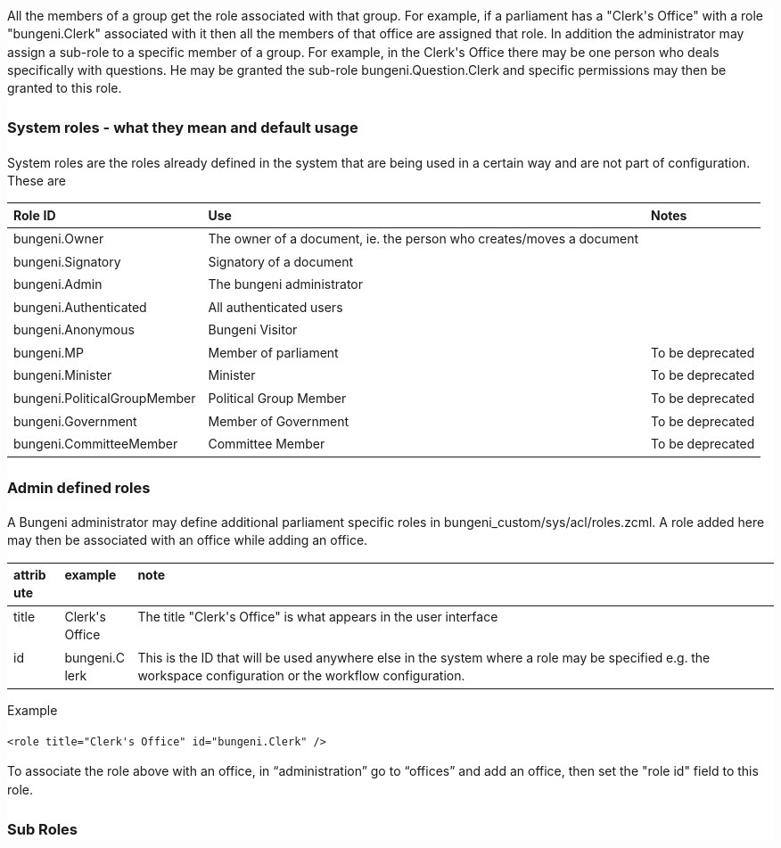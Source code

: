 All the members of a group get the role associated with that group. For example, if a parliament has a "Clerk's Office" with a role "bungeni.Clerk" associated with it then all the members of that office are assigned that role. In addition the administrator may assign a sub-role to a specific member of a group. For example, in the Clerk's Office there may be one person who deals specifically with questions. He may be granted the sub-role bungeni.Question.Clerk and specific permissions may then be granted to this role.



### System roles - what they mean and default usage ###

System roles are the roles already defined in the system that are being used in a certain way and are not part of configuration. These are

| **Role ID** | **Use** | **Notes** |
|:------------|:--------|:----------|
| bungeni.Owner | The owner of a document, ie. the person who creates/moves a document |  |
| bungeni.Signatory | Signatory of a document |  |
| bungeni.Admin | The bungeni administrator |  |
| bungeni.Authenticated | All authenticated users |  |
| bungeni.Anonymous | Bungeni Visitor |  |
| bungeni.MP | Member of parliament | To be deprecated |
| bungeni.Minister | Minister | To be deprecated |
| bungeni.PoliticalGroupMember | Political Group Member | To be deprecated |
| bungeni.Government | Member of Government | To be deprecated |
| bungeni.CommitteeMember | Committee Member | To be deprecated |

### Admin defined roles ###

A Bungeni administrator may define additional parliament specific roles in bungeni\_custom/sys/acl/roles.zcml. A role added here may then be associated with an office while adding an office.

| **attribute** | **example** | **note** |
|:--------------|:------------|:---------|
| title | Clerk's Office | The title "Clerk's Office" is what appears in the user interface |
| id | bungeni.Clerk | This is the ID that will be used anywhere else in the system where a role may be specified e.g. the workspace configuration or the workflow configuration. |

Example

```
<role title="Clerk's Office" id="bungeni.Clerk" />
```

To associate the role above with an office, in “administration” go to “offices” and add an office, then set the "role id" field to this role.

### Sub Roles ###
